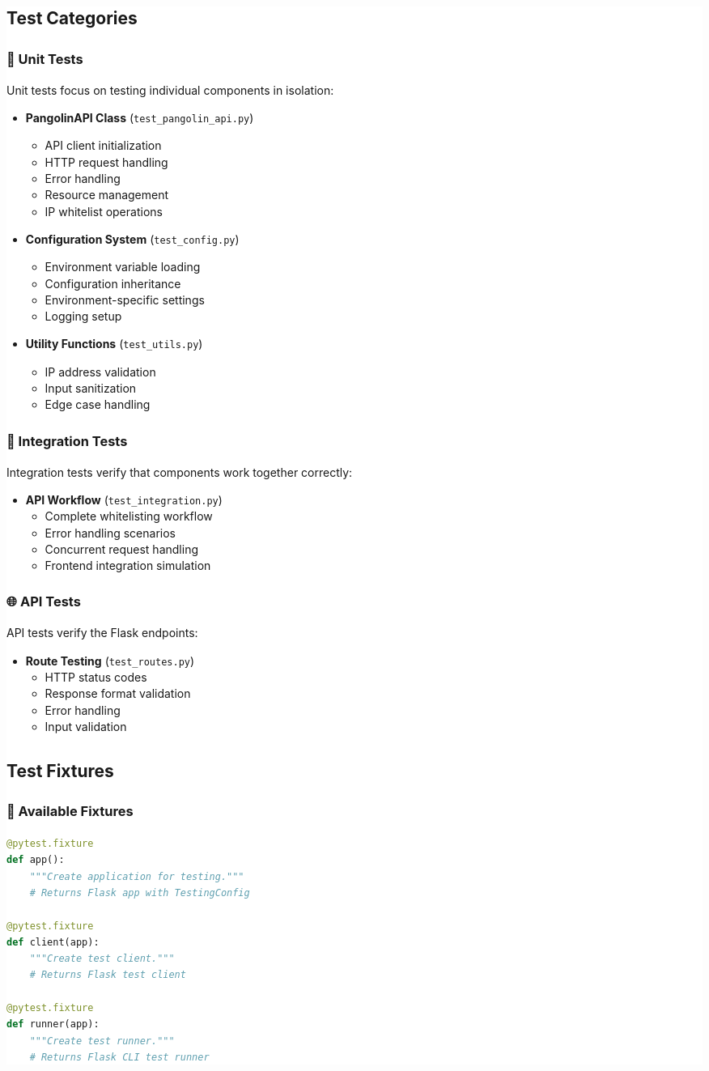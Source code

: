 ## Test Categories

### **🔬 Unit Tests**

Unit tests focus on testing individual components in isolation:

- **PangolinAPI Class** (`test_pangolin_api.py`)
  - API client initialization
  - HTTP request handling
  - Error handling
  - Resource management
  - IP whitelist operations

- **Configuration System** (`test_config.py`)
  - Environment variable loading
  - Configuration inheritance
  - Environment-specific settings
  - Logging setup

- **Utility Functions** (`test_utils.py`)
  - IP address validation
  - Input sanitization
  - Edge case handling

### **🔗 Integration Tests**

Integration tests verify that components work together correctly:

- **API Workflow** (`test_integration.py`)
  - Complete whitelisting workflow
  - Error handling scenarios
  - Concurrent request handling
  - Frontend integration simulation

### **🌐 API Tests**

API tests verify the Flask endpoints:

- **Route Testing** (`test_routes.py`)
  - HTTP status codes
  - Response format validation
  - Error handling
  - Input validation

## Test Fixtures

### **🔧 Available Fixtures**

```python
@pytest.fixture
def app():
    """Create application for testing."""
    # Returns Flask app with TestingConfig

@pytest.fixture
def client(app):
    """Create test client."""
    # Returns Flask test client

@pytest.fixture
def runner(app):
    """Create test runner."""
    # Returns Flask CLI test runner
```
